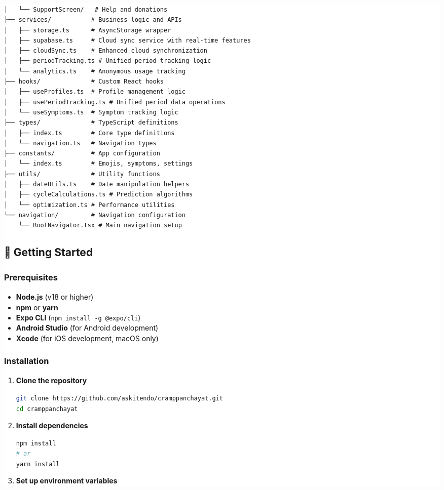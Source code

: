 ```
│   └── SupportScreen/   # Help and donations
├── services/           # Business logic and APIs
│   ├── storage.ts      # AsyncStorage wrapper
│   ├── supabase.ts     # Cloud sync service with real-time features
│   ├── cloudSync.ts    # Enhanced cloud synchronization
│   ├── periodTracking.ts # Unified period tracking logic
│   └── analytics.ts    # Anonymous usage tracking
├── hooks/              # Custom React hooks
│   ├── useProfiles.ts  # Profile management logic
│   ├── usePeriodTracking.ts # Unified period data operations
│   └── useSymptoms.ts  # Symptom tracking logic
├── types/              # TypeScript definitions
│   ├── index.ts        # Core type definitions
│   └── navigation.ts   # Navigation types
├── constants/          # App configuration
│   └── index.ts        # Emojis, symptoms, settings
├── utils/              # Utility functions
│   ├── dateUtils.ts    # Date manipulation helpers
│   ├── cycleCalculations.ts # Prediction algorithms
│   └── optimization.ts # Performance utilities
└── navigation/         # Navigation configuration
    └── RootNavigator.tsx # Main navigation setup
```

## 🚀 Getting Started

### Prerequisites

- **Node.js** (v18 or higher)
- **npm** or **yarn**
- **Expo CLI** (`npm install -g @expo/cli`)
- **Android Studio** (for Android development)
- **Xcode** (for iOS development, macOS only)

### Installation

1. **Clone the repository**

   ```bash
   git clone https://github.com/askitendo/cramppanchayat.git
   cd cramppanchayat
   ```

2. **Install dependencies**

   ```bash
   npm install
   # or
   yarn install
   ```

3. **Set up environment variables**
